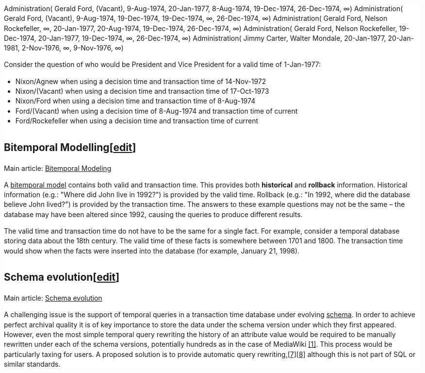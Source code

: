Administration(   Gerald Ford,           (Vacant),  9-Aug-1974, 20-Jan-1977,  8-Aug-1974, 19-Dec-1974, 26-Dec-1974,           ∞)
Administration(   Gerald Ford,           (Vacant),  9-Aug-1974, 19-Dec-1974, 19-Dec-1974,           ∞, 26-Dec-1974,           ∞)
Administration(   Gerald Ford, Nelson Rockefeller,           ∞, 20-Jan-1977, 20-Aug-1974, 19-Dec-1974, 26-Dec-1974,           ∞)
Administration(   Gerald Ford, Nelson Rockefeller, 19-Dec-1974, 20-Jan-1977, 19-Dec-1974,           ∞, 26-Dec-1974,           ∞)
Administration(  Jimmy Carter,     Walter Mondale, 20-Jan-1977, 20-Jan-1981,  2-Nov-1976,           ∞,  9-Nov-1976,           ∞)

Consider the question of who would be President and Vice President for a valid time of 1-Jan-1977:

-   Nixon/Agnew when using a decision time and transaction time of 14-Nov-1972
-   Nixon/(Vacant) when using a decision time and transaction time of 17-Oct-1973
-   Nixon/Ford when using a decision time and transaction time of 8-Aug-1974
-   Ford/(Vacant) when using a decision time of 8-Aug-1974 and transaction time of current
-   Ford/Rockefeller when using a decision time and transaction time of current

## Bitemporal Modelling\[[edit](https://en.wikipedia.org/w/index.php?title=Temporal_database&action=edit&section=11 "Edit section: Bitemporal Modelling")\]

Main article: [Bitemporal Modeling](https://en.wikipedia.org/wiki/Bitemporal_Modeling "Bitemporal Modeling")

A [bitemporal model](https://en.wikipedia.org/wiki/Bitemporal_Modeling "Bitemporal Modeling") contains both valid and transaction time. This provides both **historical** and **rollback** information. Historical information (e.g.: "Where did John live in 1992?") is provided by the valid time. Rollback (e.g.: "In 1992, where did the database believe John lived?") is provided by the transaction time. The answers to these example questions may not be the same – the database may have been altered since 1992, causing the queries to produce different results.

The valid time and transaction time do not have to be the same for a single fact. For example, consider a temporal database storing data about the 18th century. The valid time of these facts is somewhere between 1701 and 1800. The transaction time would show when the facts were inserted into the database (for example, January 21, 1998).

## Schema evolution\[[edit](https://en.wikipedia.org/w/index.php?title=Temporal_database&action=edit&section=12 "Edit section: Schema evolution")\]

Main article: [Schema evolution](https://en.wikipedia.org/wiki/Schema_evolution "Schema evolution")

A challenging issue is the support of temporal queries in a transaction time database under evolving [schema](https://en.wikipedia.org/wiki/Database_schema "Database schema"). In order to achieve perfect archival quality it is of key importance to store the data under the schema version under which they first appeared. However, even the most simple temporal query rewriting the history of an attribute value would be required to be manually rewritten under each of the schema versions, potentially hundreds as in the case of MediaWiki [\[1\]](http://yellowstone.cs.ucla.edu/schema-evolution/index.php/Schema_Evolution_Benchmark). This process would be particularly taxing for users. A proposed solution is to provide automatic query rewriting,[\[7\]](#cite_note-curino-vldb-prima2008-7)[\[8\]](#cite_note-curino-sigmod-aims2010-8) although this is not part of SQL or similar standards.
